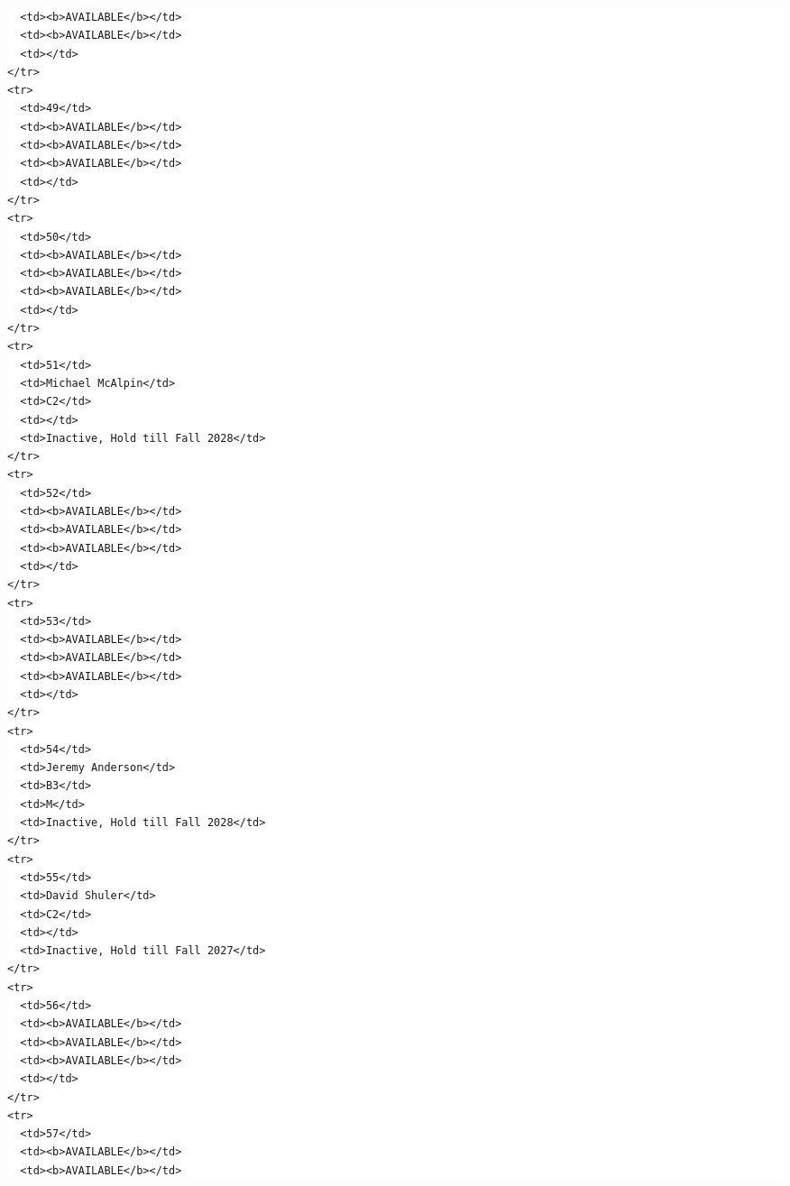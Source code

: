       <td><b>AVAILABLE</b></td>
      <td><b>AVAILABLE</b></td>
      <td></td>
    </tr>
    <tr>
      <td>49</td>
      <td><b>AVAILABLE</b></td>
      <td><b>AVAILABLE</b></td>
      <td><b>AVAILABLE</b></td>
      <td></td>
    </tr>
    <tr>
      <td>50</td>
      <td><b>AVAILABLE</b></td>
      <td><b>AVAILABLE</b></td>
      <td><b>AVAILABLE</b></td>
      <td></td>
    </tr>
    <tr>
      <td>51</td>
      <td>Michael McAlpin</td>
      <td>C2</td>
      <td></td>
      <td>Inactive, Hold till Fall 2028</td>
    </tr>
    <tr>
      <td>52</td>
      <td><b>AVAILABLE</b></td>
      <td><b>AVAILABLE</b></td>
      <td><b>AVAILABLE</b></td>
      <td></td>
    </tr>
    <tr>
      <td>53</td>
      <td><b>AVAILABLE</b></td>
      <td><b>AVAILABLE</b></td>
      <td><b>AVAILABLE</b></td>
      <td></td>
    </tr>
    <tr>
      <td>54</td>
      <td>Jeremy Anderson</td>
      <td>B3</td>
      <td>M</td>
      <td>Inactive, Hold till Fall 2028</td>
    </tr>
    <tr>
      <td>55</td>
      <td>David Shuler</td>
      <td>C2</td>
      <td></td>
      <td>Inactive, Hold till Fall 2027</td>
    </tr>
    <tr>
      <td>56</td>
      <td><b>AVAILABLE</b></td>
      <td><b>AVAILABLE</b></td>
      <td><b>AVAILABLE</b></td>
      <td></td>
    </tr>
    <tr>
      <td>57</td>
      <td><b>AVAILABLE</b></td>
      <td><b>AVAILABLE</b></td>